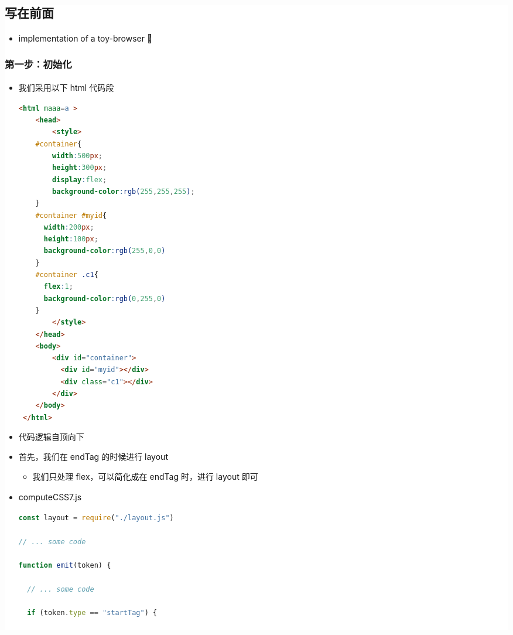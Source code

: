 
 
 ## 写在前面
 - implementation of a toy-browser 🙆
 
 
 
 ### 第一步：初始化
 - 我们采用以下 html 代码段
 
 	```html
 	<html maaa=a >
 	    <head>
 	        <style>
 	    #container{
 	        width:500px;
 	        height:300px;
 	        display:flex;
 	        background-color:rgb(255,255,255);
 	    }
 	    #container #myid{
 	      width:200px;
 	      height:100px;
 	      background-color:rgb(255,0,0)
 	    }
 	    #container .c1{
 	      flex:1;
 	      background-color:rgb(0,255,0)
 	    }
 	        </style>
 	    </head>
 	    <body>
 	        <div id="container">
 	          <div id="myid"></div>
 	          <div class="c1"></div>
 	        </div>
 	    </body>
     </html>
 	```
 - 代码逻辑自顶向下
 - 首先，我们在 endTag 的时候进行 layout
 	- 我们只处理 flex，可以简化成在 endTag 时，进行 layout 即可
 - computeCSS7.js
 
 	```javascript
 	const layout = require("./layout.js")
 	
 	// ... some code
 	
 	function emit(token) {
 		
 	  // ... some code
 		
 	  if (token.type == "startTag") {
 		    